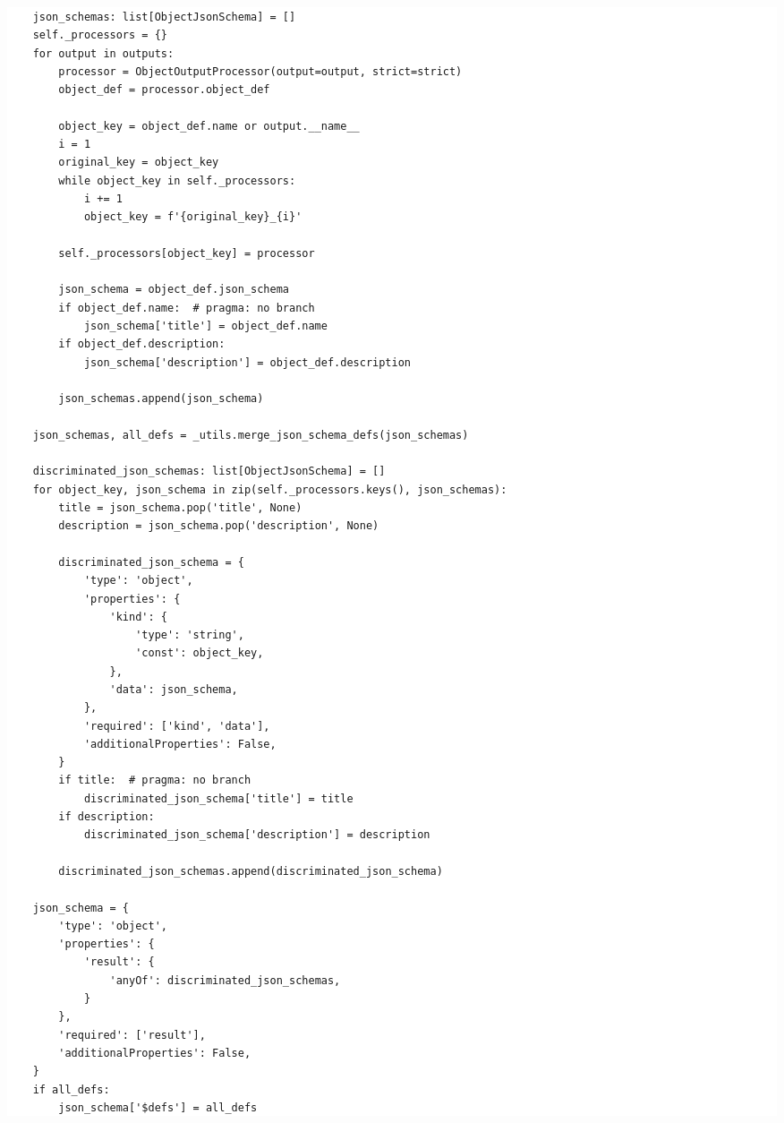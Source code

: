         json_schemas: list[ObjectJsonSchema] = []
        self._processors = {}
        for output in outputs:
            processor = ObjectOutputProcessor(output=output, strict=strict)
            object_def = processor.object_def

            object_key = object_def.name or output.__name__
            i = 1
            original_key = object_key
            while object_key in self._processors:
                i += 1
                object_key = f'{original_key}_{i}'

            self._processors[object_key] = processor

            json_schema = object_def.json_schema
            if object_def.name:  # pragma: no branch
                json_schema['title'] = object_def.name
            if object_def.description:
                json_schema['description'] = object_def.description

            json_schemas.append(json_schema)

        json_schemas, all_defs = _utils.merge_json_schema_defs(json_schemas)

        discriminated_json_schemas: list[ObjectJsonSchema] = []
        for object_key, json_schema in zip(self._processors.keys(), json_schemas):
            title = json_schema.pop('title', None)
            description = json_schema.pop('description', None)

            discriminated_json_schema = {
                'type': 'object',
                'properties': {
                    'kind': {
                        'type': 'string',
                        'const': object_key,
                    },
                    'data': json_schema,
                },
                'required': ['kind', 'data'],
                'additionalProperties': False,
            }
            if title:  # pragma: no branch
                discriminated_json_schema['title'] = title
            if description:
                discriminated_json_schema['description'] = description

            discriminated_json_schemas.append(discriminated_json_schema)

        json_schema = {
            'type': 'object',
            'properties': {
                'result': {
                    'anyOf': discriminated_json_schemas,
                }
            },
            'required': ['result'],
            'additionalProperties': False,
        }
        if all_defs:
            json_schema['$defs'] = all_defs
